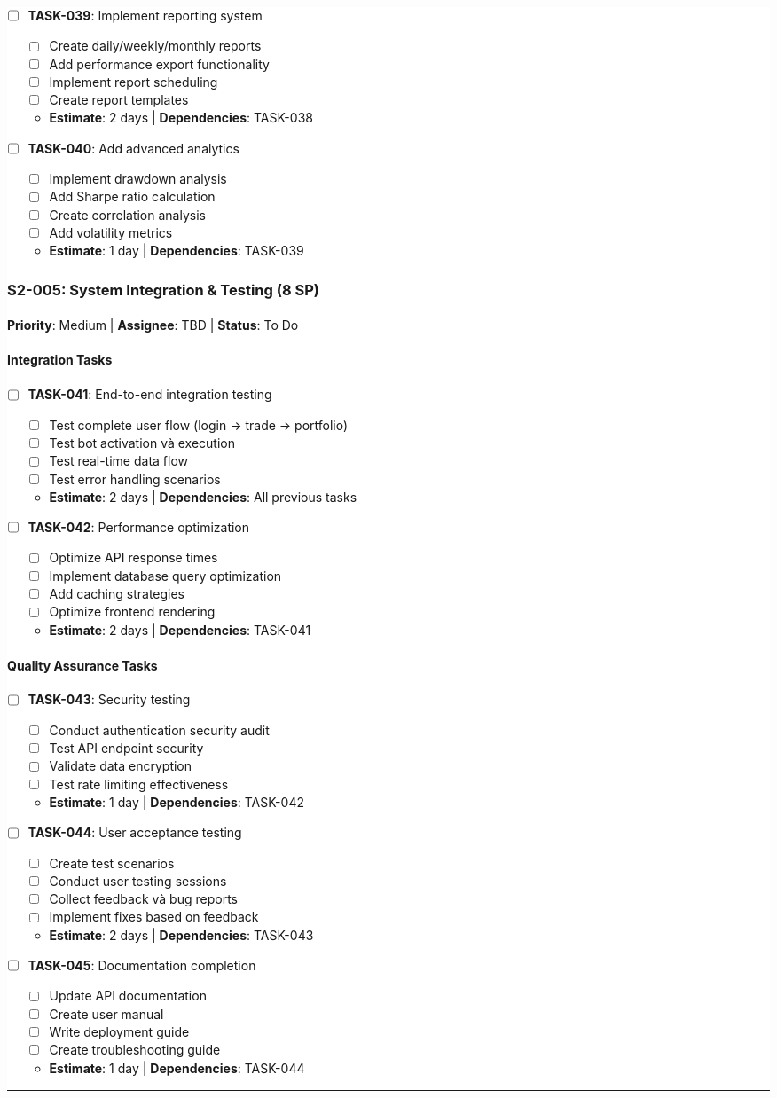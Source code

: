 - [ ] **TASK-039**: Implement reporting system
  - [ ] Create daily/weekly/monthly reports
  - [ ] Add performance export functionality
  - [ ] Implement report scheduling
  - [ ] Create report templates
  - **Estimate**: 2 days | **Dependencies**: TASK-038

- [ ] **TASK-040**: Add advanced analytics
  - [ ] Implement drawdown analysis
  - [ ] Add Sharpe ratio calculation
  - [ ] Create correlation analysis
  - [ ] Add volatility metrics
  - **Estimate**: 1 day | **Dependencies**: TASK-039

### S2-005: System Integration & Testing (8 SP)
**Priority**: Medium | **Assignee**: TBD | **Status**: To Do

#### Integration Tasks
- [ ] **TASK-041**: End-to-end integration testing
  - [ ] Test complete user flow (login → trade → portfolio)
  - [ ] Test bot activation và execution
  - [ ] Test real-time data flow
  - [ ] Test error handling scenarios
  - **Estimate**: 2 days | **Dependencies**: All previous tasks

- [ ] **TASK-042**: Performance optimization
  - [ ] Optimize API response times
  - [ ] Implement database query optimization
  - [ ] Add caching strategies
  - [ ] Optimize frontend rendering
  - **Estimate**: 2 days | **Dependencies**: TASK-041

#### Quality Assurance Tasks
- [ ] **TASK-043**: Security testing
  - [ ] Conduct authentication security audit
  - [ ] Test API endpoint security
  - [ ] Validate data encryption
  - [ ] Test rate limiting effectiveness
  - **Estimate**: 1 day | **Dependencies**: TASK-042

- [ ] **TASK-044**: User acceptance testing
  - [ ] Create test scenarios
  - [ ] Conduct user testing sessions
  - [ ] Collect feedback và bug reports
  - [ ] Implement fixes based on feedback
  - **Estimate**: 2 days | **Dependencies**: TASK-043

- [ ] **TASK-045**: Documentation completion
  - [ ] Update API documentation
  - [ ] Create user manual
  - [ ] Write deployment guide
  - [ ] Create troubleshooting guide
  - **Estimate**: 1 day | **Dependencies**: TASK-044

---
